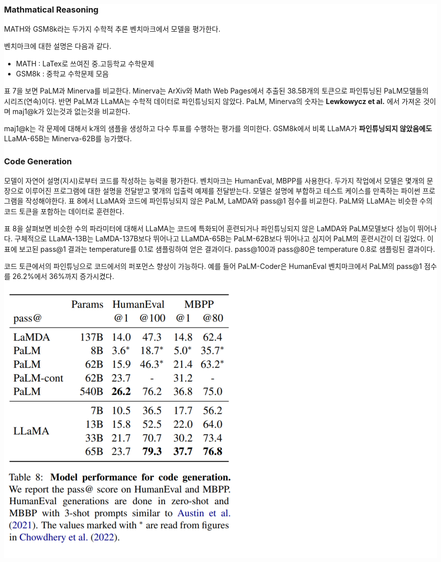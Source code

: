 ### Mathmatical Reasoning

MATH와 GSM8k라는 두가지 수학적 추론 벤치마크에서 모델을 평가한다.

벤치마크에 대한 설명은 다음과 같다.

* MATH : LaTex로 쓰여진 중.고등학교 수학문제
* GSM8k : 중학교 수학문제 모음

표 7을 보면 PaLM과 Minerva를 비교한다. Minerva는 ArXiv와 Math Web Pages에서 추출된 38.5B개의 토큰으로 파인튜닝된 PaLM모델들의 시리즈(연속)이다. 반면 PaLM과 LLaMA는 수학적 데이터로 파인튜닝되지 않았다. PaLM, Minerva의 숫자는 **Lewkowycz et al.** 에서 가져온 것이며 maj1@k가 있는것과 없는것을 비교한다.

maj1@k는 각 문제에 대해서 k개의 샘플을 생성하고 다수 투표를 수행하는 평가를 의미한다. GSM8k에서 비록 LLaMA가 **파인튜닝되지 않았음에도** LLaMA-65B는 Minerva-62B를 능가했다.

### Code Generation

모델이 자연어 설명(지시)로부터 코드를 작성하는 능력을 평가한다. 벤치마크는 HumanEval, MBPP를 사용한다. 두가지 작업에서 모델은 몇개의 문장으로 이루어진 프로그램에 대한 설명을 전달받고 몇개의 입출력 예제를 전달받는다. 모델은 설명에 부합하고 테스트 케이스를 만족하는 파이썬 프로그램을 작성해야한다. 표 8에서 LLaMA와 코드에 파인튜닝되지 않은 PaLM, LaMDA와 pass@1 점수를 비교한다. PaLM와  LLaMA는 비슷한 수의 코드 토큰을 포함하는 데이터로 훈련한다.

표 8을 살펴보면 비슷한 수의 파라미터에 대해서 LLaMA는 코드에 특화되어 훈련되거나 파인튜닝되지 않은 LaMDA와 PaLM모델보다 성능이 뛰어나다. 구체적으로 LLaMA-13B는 LaMDA-137B보다 뛰어나고 LLaMDA-65B는 PaLM-62B보다 뛰어나고 심지어 PaLM의 훈련시간이 더 길었다. 이 표에 보고된 pass@1 결과는 temperature를 0.1로 샘플링하여 얻은 결과이다. pass@100과 pass@80은 temperature 0.8로 샘플링된 결과이다. 

코드 토큰에서의 파인튜닝으로 코드에서의 퍼포먼스 향상이  가능하다. 예를 들어 PaLM-Coder은 HumanEval 벤치마크에서 PaLM의 pass@1 점수를 26.2%에서 36%까지 증가시켰다.

![image-20240307000501819](/images/2024-03-01-LLaMA/image-20240307000501819.png)
